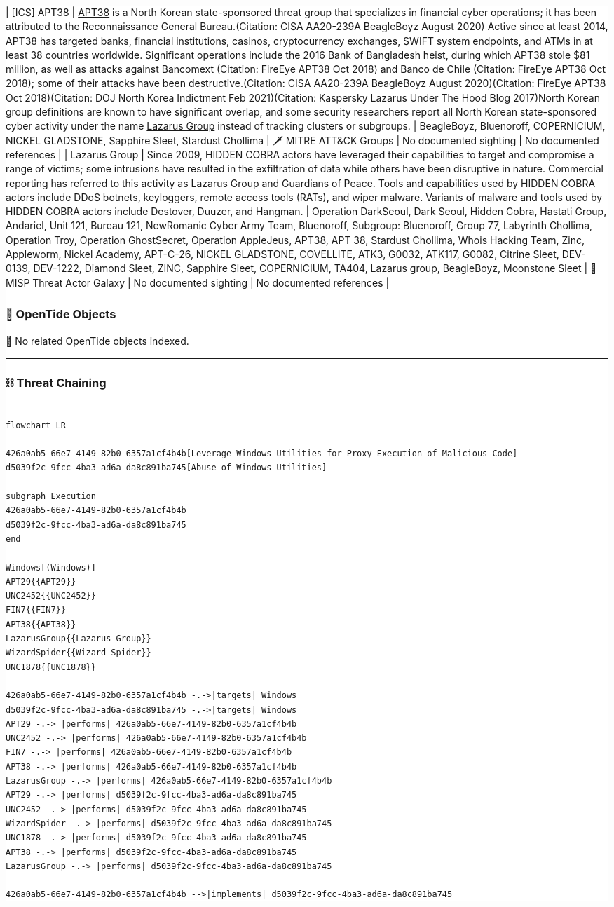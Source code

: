 | [ICS] APT38        | [APT38](https://attack.mitre.org/groups/G0082) is a North Korean state-sponsored threat group that specializes in financial cyber operations; it has been attributed to the Reconnaissance General Bureau.(Citation: CISA AA20-239A BeagleBoyz August 2020) Active since at least 2014, [APT38](https://attack.mitre.org/groups/G0082) has targeted banks, financial institutions, casinos, cryptocurrency exchanges, SWIFT system endpoints, and ATMs in at least 38 countries worldwide. Significant operations include the 2016 Bank of Bangladesh heist, during which [APT38](https://attack.mitre.org/groups/G0082) stole $81 million, as well as attacks against Bancomext (Citation: FireEye APT38 Oct 2018) and Banco de Chile (Citation: FireEye APT38 Oct 2018); some of their attacks have been destructive.(Citation: CISA AA20-239A BeagleBoyz August 2020)(Citation: FireEye APT38 Oct 2018)(Citation: DOJ North Korea Indictment Feb 2021)(Citation: Kaspersky Lazarus Under The Hood Blog 2017)North Korean group definitions are known to have significant overlap, and some security researchers report all North Korean state-sponsored cyber activity under the name [Lazarus Group](https://attack.mitre.org/groups/G0032) instead of tracking clusters or subgroups.                                                                                                                                                                                                   | BeagleBoyz, Bluenoroff, COPERNICIUM, NICKEL GLADSTONE, Sapphire Sleet, Stardust Chollima                                                                                                                                                                                                                                                                                                                                                                                                                                                               | 🗡️ MITRE ATT&CK Groups     | No documented sighting | No documented references |
| Lazarus Group      | Since 2009, HIDDEN COBRA actors have leveraged their capabilities to target and compromise a range of victims; some intrusions have resulted in the exfiltration of data while others have been disruptive in nature. Commercial reporting has referred to this activity as Lazarus Group and Guardians of Peace. Tools and capabilities used by HIDDEN COBRA actors include DDoS botnets, keyloggers, remote access tools (RATs), and wiper malware. Variants of malware and tools used by HIDDEN COBRA actors include Destover, Duuzer, and Hangman.                                                                                                                                                                                                                                                                                                                                                                                                                                                                                                                                                                                                                                                                                                                                                                                                                                                                                                                                       | Operation DarkSeoul, Dark Seoul, Hidden Cobra, Hastati Group, Andariel, Unit 121, Bureau 121, NewRomanic Cyber Army Team, Bluenoroff, Subgroup: Bluenoroff, Group 77, Labyrinth Chollima, Operation Troy, Operation GhostSecret, Operation AppleJeus, APT38, APT 38, Stardust Chollima, Whois Hacking Team, Zinc, Appleworm, Nickel Academy, APT-C-26, NICKEL GLADSTONE, COVELLITE, ATK3, G0032, ATK117, G0082, Citrine Sleet, DEV-0139, DEV-1222, Diamond Sleet, ZINC, Sapphire Sleet, COPERNICIUM, TA404, Lazarus group, BeagleBoyz, Moonstone Sleet | 🌌 MISP Threat Actor Galaxy | No documented sighting | No documented references |

### 🌊 OpenTide Objects
🚫 No related OpenTide objects indexed.





 --- 

### ⛓️ Threat Chaining

```mermaid

flowchart LR

426a0ab5-66e7-4149-82b0-6357a1cf4b4b[Leverage Windows Utilities for Proxy Execution of Malicious Code]
d5039f2c-9fcc-4ba3-ad6a-da8c891ba745[Abuse of Windows Utilities]

subgraph Execution
426a0ab5-66e7-4149-82b0-6357a1cf4b4b
d5039f2c-9fcc-4ba3-ad6a-da8c891ba745
end

Windows[(Windows)]
APT29{{APT29}}
UNC2452{{UNC2452}}
FIN7{{FIN7}}
APT38{{APT38}}
LazarusGroup{{Lazarus Group}}
WizardSpider{{Wizard Spider}}
UNC1878{{UNC1878}}

426a0ab5-66e7-4149-82b0-6357a1cf4b4b -.->|targets| Windows
d5039f2c-9fcc-4ba3-ad6a-da8c891ba745 -.->|targets| Windows
APT29 -.-> |performs| 426a0ab5-66e7-4149-82b0-6357a1cf4b4b
UNC2452 -.-> |performs| 426a0ab5-66e7-4149-82b0-6357a1cf4b4b
FIN7 -.-> |performs| 426a0ab5-66e7-4149-82b0-6357a1cf4b4b
APT38 -.-> |performs| 426a0ab5-66e7-4149-82b0-6357a1cf4b4b
LazarusGroup -.-> |performs| 426a0ab5-66e7-4149-82b0-6357a1cf4b4b
APT29 -.-> |performs| d5039f2c-9fcc-4ba3-ad6a-da8c891ba745
UNC2452 -.-> |performs| d5039f2c-9fcc-4ba3-ad6a-da8c891ba745
WizardSpider -.-> |performs| d5039f2c-9fcc-4ba3-ad6a-da8c891ba745
UNC1878 -.-> |performs| d5039f2c-9fcc-4ba3-ad6a-da8c891ba745
APT38 -.-> |performs| d5039f2c-9fcc-4ba3-ad6a-da8c891ba745
LazarusGroup -.-> |performs| d5039f2c-9fcc-4ba3-ad6a-da8c891ba745

426a0ab5-66e7-4149-82b0-6357a1cf4b4b -->|implements| d5039f2c-9fcc-4ba3-ad6a-da8c891ba745

```


[1]: https://lolbas-project.github.io/
[2]: https://www.whitecloudsecurity.com/news/2025/June/Stealth-Falcon-Living-off-the-Land-Attack-Zero-Day/